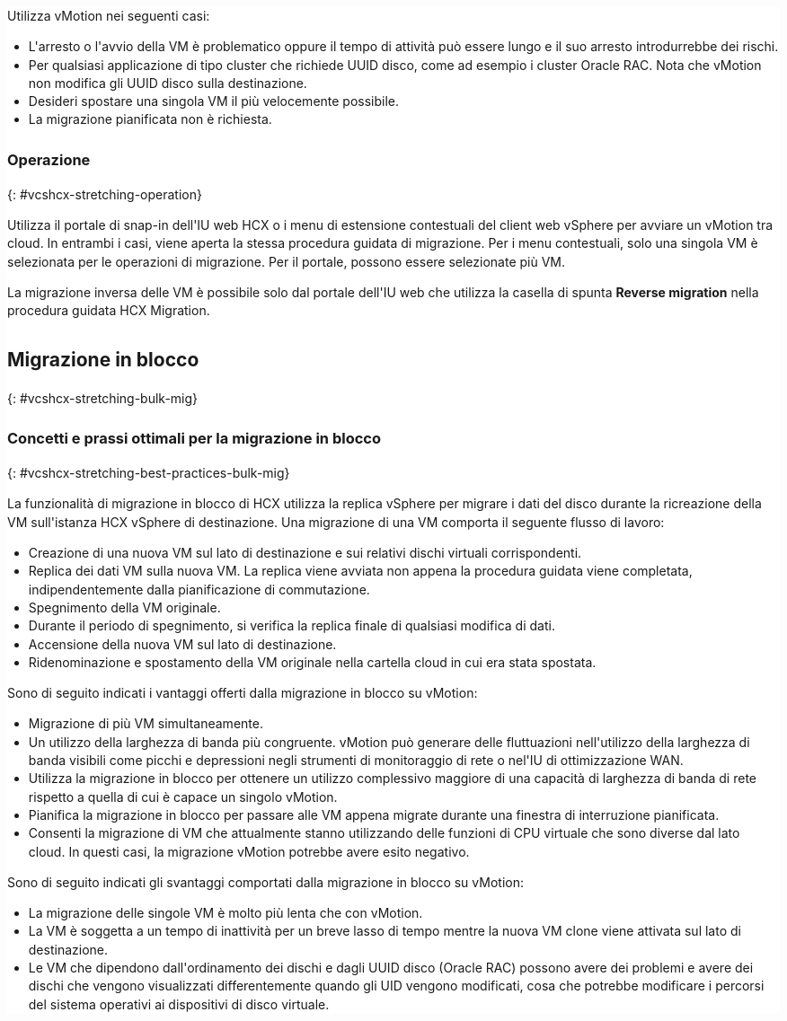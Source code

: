 Utilizza vMotion nei seguenti casi:
- L'arresto o l'avvio della VM è problematico oppure il tempo di attività può essere lungo e il suo arresto introdurrebbe dei rischi.
- Per qualsiasi applicazione di tipo cluster che richiede UUID disco, come ad esempio i cluster Oracle RAC. Nota che vMotion non modifica gli UUID disco sulla destinazione.
- Desideri spostare una singola VM il più velocemente possibile.
- La migrazione pianificata non è richiesta.

### Operazione
{: #vcshcx-stretching-operation}

Utilizza il portale di snap-in dell'IU web HCX o i menu di estensione contestuali del client web vSphere per avviare un vMotion tra cloud. In entrambi i casi, viene aperta la stessa procedura guidata di migrazione. Per i menu contestuali, solo una singola VM è selezionata per le operazioni di migrazione. Per il portale, possono essere selezionate più VM.

La migrazione inversa delle VM è possibile solo dal portale dell'IU web che utilizza la casella di spunta **Reverse migration** nella procedura guidata HCX Migration.

## Migrazione in blocco
{: #vcshcx-stretching-bulk-mig}

### Concetti e prassi ottimali per la migrazione in blocco
{: #vcshcx-stretching-best-practices-bulk-mig}

La funzionalità di migrazione in blocco di HCX utilizza la replica vSphere per migrare i dati del disco durante la ricreazione della VM sull'istanza HCX vSphere di destinazione. Una migrazione di una VM comporta il seguente flusso di lavoro:
- Creazione di una nuova VM sul lato di destinazione e sui relativi dischi virtuali corrispondenti.
- Replica dei dati VM sulla nuova VM. La replica viene avviata non appena la procedura guidata viene completata, indipendentemente dalla pianificazione di commutazione.
- Spegnimento della VM originale.
- Durante il periodo di spegnimento, si verifica la replica finale di qualsiasi modifica di dati.
- Accensione della nuova VM sul lato di destinazione.
- Ridenominazione e spostamento della VM originale nella cartella cloud in cui era stata spostata.

Sono di seguito indicati i vantaggi offerti dalla migrazione in blocco su vMotion:
- Migrazione di più VM simultaneamente.
- Un utilizzo della larghezza di banda più congruente. vMotion può generare delle fluttuazioni nell'utilizzo della larghezza di banda visibili come picchi e depressioni negli strumenti di monitoraggio di rete o nel'IU di ottimizzazione WAN.
- Utilizza la migrazione in blocco per ottenere un utilizzo complessivo maggiore di una capacità di larghezza di banda di rete rispetto a quella di cui è capace un singolo vMotion.
- Pianifica la migrazione in blocco per passare alle VM appena migrate durante una finestra di interruzione pianificata.
- Consenti la migrazione di VM che attualmente stanno utilizzando delle funzioni di CPU virtuale che sono diverse dal lato cloud. In questi casi, la migrazione vMotion potrebbe avere esito negativo.

Sono di seguito indicati gli svantaggi comportati dalla migrazione in blocco su vMotion:
- La migrazione delle singole VM è molto più lenta che con vMotion.
- La VM è soggetta a un tempo di inattività per un breve lasso di tempo mentre la nuova VM clone viene attivata sul lato di destinazione.
- Le VM che dipendono dall'ordinamento dei dischi e dagli UUID disco (Oracle RAC) possono avere dei problemi e avere dei dischi che vengono visualizzati differentemente quando gli UID vengono modificati, cosa che potrebbe modificare i percorsi del sistema operativi ai dispositivi di disco virtuale.
